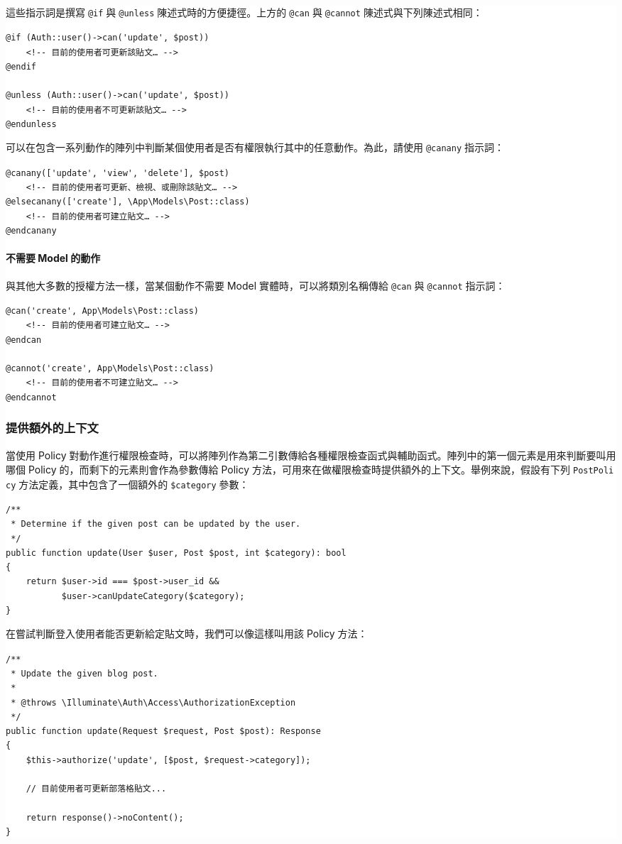 這些指示詞是撰寫 `@if` 與 `@unless` 陳述式時的方便捷徑。上方的 `@can` 與 `@cannot` 陳述式與下列陳述式相同：

```blade
@if (Auth::user()->can('update', $post))
    <!-- 目前的使用者可更新該貼文… -->
@endif

@unless (Auth::user()->can('update', $post))
    <!-- 目前的使用者不可更新該貼文… -->
@endunless
```

可以在包含一系列動作的陣列中判斷某個使用者是否有權限執行其中的任意動作。為此，請使用 `@canany` 指示詞：

```blade
@canany(['update', 'view', 'delete'], $post)
    <!-- 目前的使用者可更新、檢視、或刪除該貼文… -->
@elsecanany(['create'], \App\Models\Post::class)
    <!-- 目前的使用者可建立貼文… -->
@endcanany
```

<a name="blade-actions-that-dont-require-models"></a>

#### 不需要 Model 的動作

與其他大多數的授權方法一樣，當某個動作不需要 Model 實體時，可以將類別名稱傳給 `@can` 與 `@cannot` 指示詞：

```blade
@can('create', App\Models\Post::class)
    <!-- 目前的使用者可建立貼文… -->
@endcan

@cannot('create', App\Models\Post::class)
    <!-- 目前的使用者不可建立貼文… -->
@endcannot
```

<a name="supplying-additional-context"></a>

### 提供額外的上下文

當使用 Policy 對動作進行權限檢查時，可以將陣列作為第二引數傳給各種權限檢查函式與輔助函式。陣列中的第一個元素是用來判斷要叫用哪個 Policy 的，而剩下的元素則會作為參數傳給 Policy 方法，可用來在做權限檢查時提供額外的上下文。舉例來說，假設有下列 `PostPolicy` 方法定義，其中包含了一個額外的 `$category` 參數：

    /**
     * Determine if the given post can be updated by the user.
     */
    public function update(User $user, Post $post, int $category): bool
    {
        return $user->id === $post->user_id &&
               $user->canUpdateCategory($category);
    }

在嘗試判斷登入使用者能否更新給定貼文時，我們可以像這樣叫用該 Policy 方法：

    /**
     * Update the given blog post.
     *
     * @throws \Illuminate\Auth\Access\AuthorizationException
     */
    public function update(Request $request, Post $post): Response
    {
        $this->authorize('update', [$post, $request->category]);
    
        // 目前使用者可更新部落格貼文...
    
        return response()->noContent();
    }

